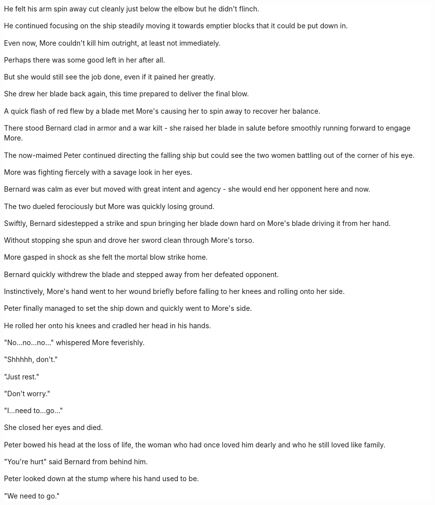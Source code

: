 He felt his arm spin away cut cleanly just below the elbow but he didn't flinch.

He continued focusing on the ship steadily moving it towards emptier blocks that it could be put down in.

Even now, More couldn't kill him outright, at least not immediately.

Perhaps there was some good left in her after all.

But she would still see the job done, even if it pained her greatly.

She drew her blade back again, this time prepared to deliver the final blow.

A quick flash of red flew by a blade met More's causing her to spin away to recover her balance.

There stood Bernard clad in armor and a war kilt - she raised her blade in salute before smoothly running forward to engage More.

The now-maimed Peter continued directing the falling ship but could see the two women battling out of the corner of his eye.

More was fighting fiercely with a savage look in her eyes.

Bernard was calm as ever but moved with great intent and agency - she would end her opponent here and now.

The two dueled ferociously but More was quickly losing ground.

Swiftly, Bernard sidestepped a strike and spun bringing her blade down hard on More's blade driving it from her hand.

Without stopping she spun and drove her sword clean through More's torso.

More gasped in shock as she felt the mortal blow strike home.

Bernard quickly withdrew the blade and stepped away from her defeated opponent.

Instinctively, More's hand went to her wound briefly before falling to her knees and rolling onto her side.

Peter finally managed to set the ship down and quickly went to More's side.

He rolled her onto his knees and cradled her head in his hands.

"No...no...no..." whispered More feverishly.

"Shhhhh, don't."

"Just rest."

"Don't worry."

"I...need to...go..."

She closed her eyes and died.

Peter bowed his head at the loss of life, the woman who had once loved him dearly and who he still loved like family.

"You're hurt" said Bernard from behind him.

Peter looked down at the stump where his hand used to be.

"We need to go."
